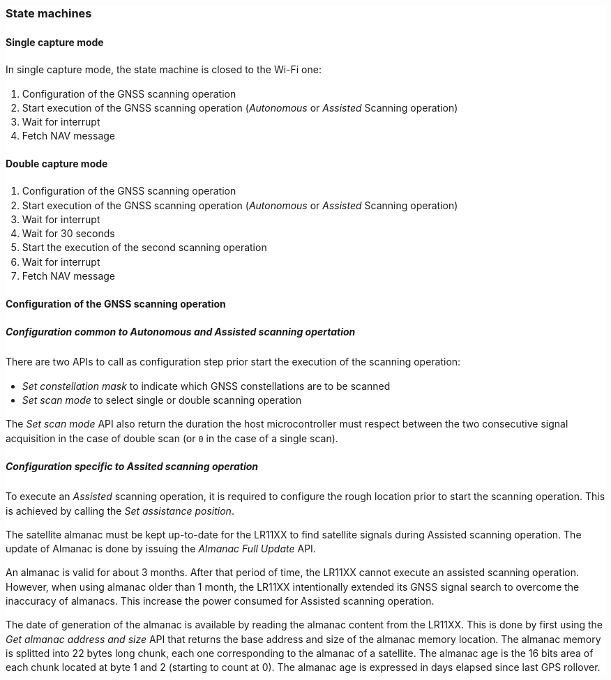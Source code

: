 ### State machines

#### Single capture mode

In single capture mode, the state machine is closed to the Wi-Fi one:

1. Configuration of the GNSS scanning operation
1. Start execution of the GNSS scanning operation (*Autonomous* or *Assisted* Scanning operation)
1. Wait for interrupt
1. Fetch NAV message

#### Double capture mode

1. Configuration of the GNSS scanning operation
1. Start execution of the GNSS scanning operation (*Autonomous* or *Assisted* Scanning operation)
1. Wait for interrupt
1. Wait for 30 seconds
1. Start the execution of the second scanning operation
1. Wait for interrupt
1. Fetch NAV message

#### Configuration of the GNSS scanning operation

##### Configuration common to Autonomous and Assisted scanning opertation

There are two APIs to call as configuration step prior start the execution of the scanning operation:

- *Set constellation mask* to indicate which GNSS constellations are to be scanned
- *Set scan mode* to select single or double scanning operation

The *Set scan mode* API also return the duration the host microcontroller must respect between the two consecutive signal acquisition in the case of double scan (or `0` in the case of a single scan).

##### Configuration specific to Assited scanning operation

To execute an *Assisted* scanning operation, it is required to configure the rough location prior to start the scanning operation. This is achieved by calling the *Set assistance position*.

The satellite almanac must be kept up-to-date for the LR11XX to find satellite signals during Assisted scanning operation. The update of Almanac is done by issuing the *Almanac Full Update* API.

An almanac is valid for about 3 months. After that period of time, the LR11XX cannot execute an assisted scanning operation. However, when using almanac older than 1 month, the LR11XX intentionally extended its GNSS signal search to overcome the inaccuracy of almanacs.
This increase the power consumed for Assisted scanning operation.

The date of generation of the almanac is available by reading the almanac content from the LR11XX. This is done by first using the *Get almanac address and size* API that returns the base address and size of the almanac memory location.
The almanac memory is splitted into 22 bytes long chunk, each one corresponding to the almanac of a satellite. The almanac age is the 16 bits area of each chunk located at byte 1 and 2 (starting to count at 0).
The almanac age is expressed in days elapsed since last GPS rollover.
